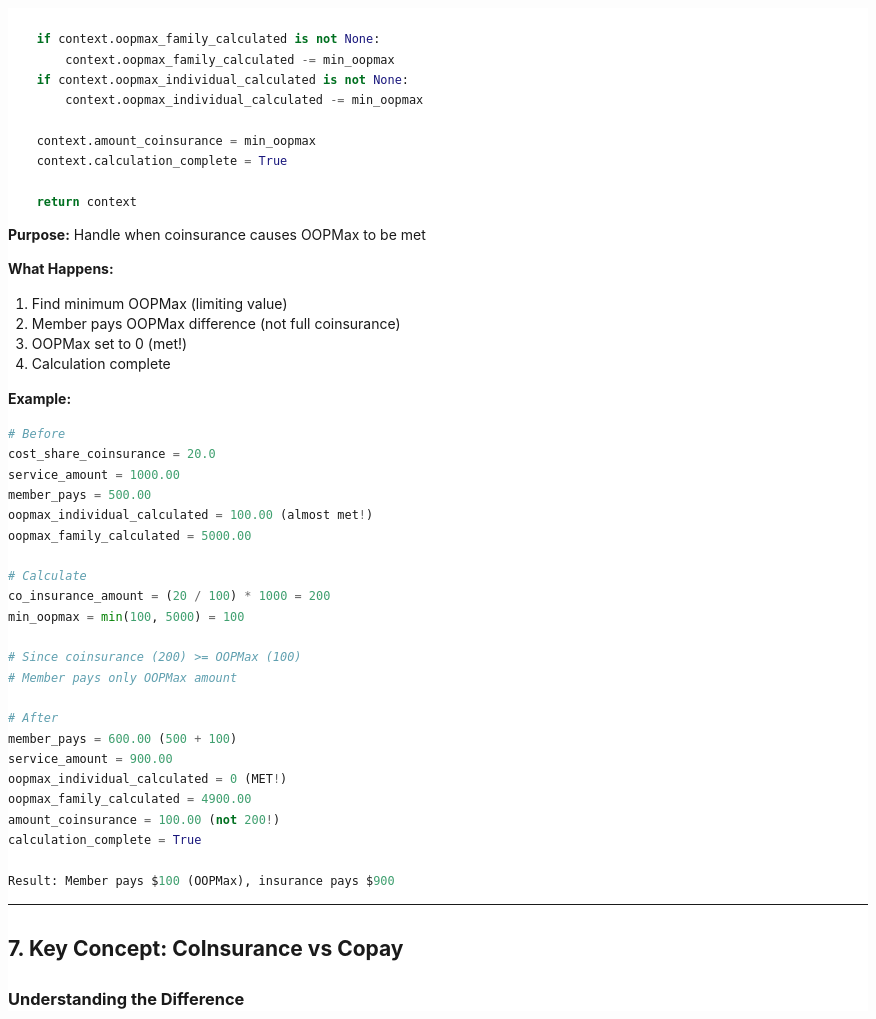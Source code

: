 ```python
    
    if context.oopmax_family_calculated is not None:
        context.oopmax_family_calculated -= min_oopmax
    if context.oopmax_individual_calculated is not None:
        context.oopmax_individual_calculated -= min_oopmax
    
    context.amount_coinsurance = min_oopmax
    context.calculation_complete = True
    
    return context
```

**Purpose:** Handle when coinsurance causes OOPMax to be met

**What Happens:**
1. Find minimum OOPMax (limiting value)
2. Member pays OOPMax difference (not full coinsurance)
3. OOPMax set to 0 (met!)
4. Calculation complete

**Example:**
```python
# Before
cost_share_coinsurance = 20.0
service_amount = 1000.00
member_pays = 500.00
oopmax_individual_calculated = 100.00 (almost met!)
oopmax_family_calculated = 5000.00

# Calculate
co_insurance_amount = (20 / 100) * 1000 = 200
min_oopmax = min(100, 5000) = 100

# Since coinsurance (200) >= OOPMax (100)
# Member pays only OOPMax amount

# After
member_pays = 600.00 (500 + 100)
service_amount = 900.00
oopmax_individual_calculated = 0 (MET!)
oopmax_family_calculated = 4900.00
amount_coinsurance = 100.00 (not 200!)
calculation_complete = True

Result: Member pays $100 (OOPMax), insurance pays $900
```

---

## 7. Key Concept: CoInsurance vs Copay

### Understanding the Difference
